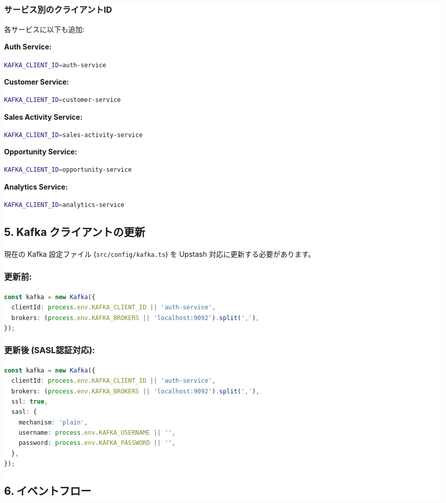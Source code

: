 ### サービス別のクライアントID

各サービスに以下も追加:

**Auth Service:**
```bash
KAFKA_CLIENT_ID=auth-service
```

**Customer Service:**
```bash
KAFKA_CLIENT_ID=customer-service
```

**Sales Activity Service:**
```bash
KAFKA_CLIENT_ID=sales-activity-service
```

**Opportunity Service:**
```bash
KAFKA_CLIENT_ID=opportunity-service
```

**Analytics Service:**
```bash
KAFKA_CLIENT_ID=analytics-service
```

## 5. Kafka クライアントの更新

現在の Kafka 設定ファイル (`src/config/kafka.ts`) を Upstash 対応に更新する必要があります。

### 更新前:
```typescript
const kafka = new Kafka({
  clientId: process.env.KAFKA_CLIENT_ID || 'auth-service',
  brokers: (process.env.KAFKA_BROKERS || 'localhost:9092').split(','),
});
```

### 更新後 (SASL認証対応):
```typescript
const kafka = new Kafka({
  clientId: process.env.KAFKA_CLIENT_ID || 'auth-service',
  brokers: (process.env.KAFKA_BROKERS || 'localhost:9092').split(','),
  ssl: true,
  sasl: {
    mechanism: 'plain',
    username: process.env.KAFKA_USERNAME || '',
    password: process.env.KAFKA_PASSWORD || '',
  },
});
```

## 6. イベントフロー
